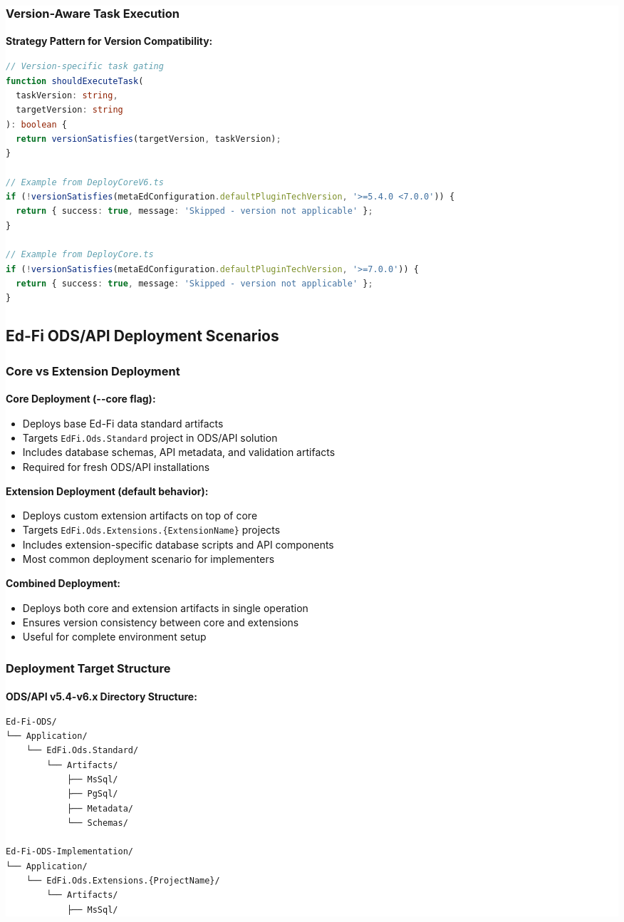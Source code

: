 ```typescript
```

### Version-Aware Task Execution

**Strategy Pattern for Version Compatibility:**
```typescript
// Version-specific task gating
function shouldExecuteTask(
  taskVersion: string,
  targetVersion: string
): boolean {
  return versionSatisfies(targetVersion, taskVersion);
}

// Example from DeployCoreV6.ts
if (!versionSatisfies(metaEdConfiguration.defaultPluginTechVersion, '>=5.4.0 <7.0.0')) {
  return { success: true, message: 'Skipped - version not applicable' };
}

// Example from DeployCore.ts  
if (!versionSatisfies(metaEdConfiguration.defaultPluginTechVersion, '>=7.0.0')) {
  return { success: true, message: 'Skipped - version not applicable' };
}
```

## Ed-Fi ODS/API Deployment Scenarios

### Core vs Extension Deployment

**Core Deployment (--core flag):**
- Deploys base Ed-Fi data standard artifacts
- Targets `EdFi.Ods.Standard` project in ODS/API solution
- Includes database schemas, API metadata, and validation artifacts
- Required for fresh ODS/API installations

**Extension Deployment (default behavior):**
- Deploys custom extension artifacts on top of core
- Targets `EdFi.Ods.Extensions.{ExtensionName}` projects
- Includes extension-specific database scripts and API components
- Most common deployment scenario for implementers

**Combined Deployment:**
- Deploys both core and extension artifacts in single operation
- Ensures version consistency between core and extensions
- Useful for complete environment setup

### Deployment Target Structure

**ODS/API v5.4-v6.x Directory Structure:**
```
Ed-Fi-ODS/
└── Application/
    └── EdFi.Ods.Standard/
        └── Artifacts/
            ├── MsSql/
            ├── PgSql/
            ├── Metadata/
            └── Schemas/

Ed-Fi-ODS-Implementation/
└── Application/
    └── EdFi.Ods.Extensions.{ProjectName}/
        └── Artifacts/
            ├── MsSql/
```